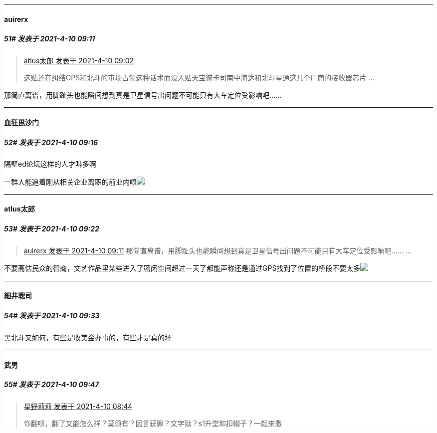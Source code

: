 
*****

####  auirerx  
##### 51#       发表于 2021-4-10 09:11


<blockquote><a href="httphttps://bbs.saraba1st.com/2b/forum.php?mod=redirect&amp;goto=findpost&amp;pid=50891456&amp;ptid=1998121" target="_blank">atlus太郎 发表于 2021-4-10 09:02</a>

这贴还在纠结GPS和北斗的市场占领这种话术而没人贴天宝徠卡司南中海达和北斗星通这几个厂商的接收器芯片 ...</blockquote>
那简直离谱，用脚趾头也能瞬间想到真是卫星信号出问题不可能只有大车定位受影响吧……


*****

####  血狂毘沙门  
##### 52#       发表于 2021-4-10 09:16


隔壁ed论坛这样的人才叫多啊

一群人能追着刚从相关企业离职的前业内喷<img src="https://static.saraba1st.com/image/smiley/face2017/143.png" referrerpolicy="no-referrer">


*****

####  atlus太郎  
##### 53#       发表于 2021-4-10 09:22


<blockquote><a href="httphttps://bbs.saraba1st.com/2b/forum.php?mod=redirect&amp;goto=findpost&amp;pid=50891506&amp;ptid=1998121" target="_blank">auirerx 发表于 2021-4-10 09:11</a>
那简直离谱，用脚趾头也能瞬间想到真是卫星信号出问题不可能只有大车定位受影响吧…… ...</blockquote>
不要高估民众的智商，文艺作品里某些进入了密闭空间超过一天了都能声称还是通过GPS找到了位置的桥段不要太多<img src="https://static.saraba1st.com/image/smiley/face2017/067.png" referrerpolicy="no-referrer">


*****

####  細井聰司  
##### 54#       发表于 2021-4-10 09:33


黑北斗又如何，有些是收美金办事的，有些才是真的坏


*****

####  武男  
##### 55#       发表于 2021-4-10 09:47


<blockquote><a href="httphttps://bbs.saraba1st.com/2b/forum.php?mod=redirect&amp;goto=findpost&amp;pid=50891362&amp;ptid=1998121" target="_blank">星野莉莉 发表于 2021-4-10 08:44</a>

你翻呗，翻了又能怎么样？莫须有？因言获罪？文字狱？s1升堂和扣帽子？一起来撒

